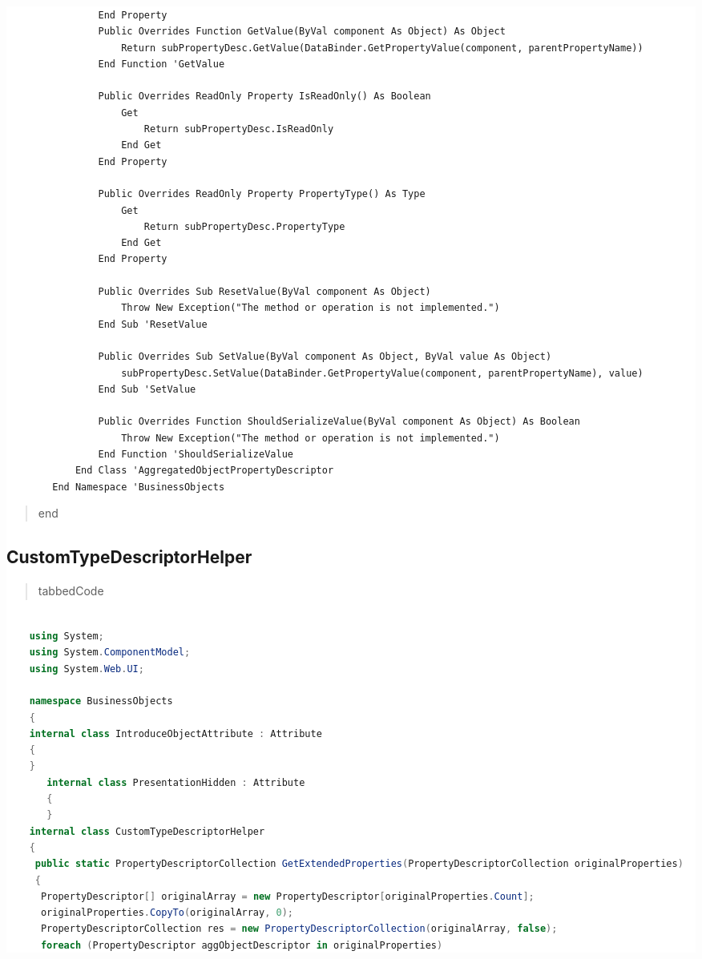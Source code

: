 ````VB.NET
	            End Property
	            Public Overrides Function GetValue(ByVal component As Object) As Object
	                Return subPropertyDesc.GetValue(DataBinder.GetPropertyValue(component, parentPropertyName))
	            End Function 'GetValue
	
	            Public Overrides ReadOnly Property IsReadOnly() As Boolean
	                Get
	                    Return subPropertyDesc.IsReadOnly
	                End Get
	            End Property
	
	            Public Overrides ReadOnly Property PropertyType() As Type
	                Get
	                    Return subPropertyDesc.PropertyType
	                End Get
	            End Property
	
	            Public Overrides Sub ResetValue(ByVal component As Object)
	                Throw New Exception("The method or operation is not implemented.")
	            End Sub 'ResetValue
	
	            Public Overrides Sub SetValue(ByVal component As Object, ByVal value As Object)
	                subPropertyDesc.SetValue(DataBinder.GetPropertyValue(component, parentPropertyName), value)
	            End Sub 'SetValue
	
	            Public Overrides Function ShouldSerializeValue(ByVal component As Object) As Boolean
	                Throw New Exception("The method or operation is not implemented.")
	            End Function 'ShouldSerializeValue
	        End Class 'AggregatedObjectPropertyDescriptor
	    End Namespace 'BusinessObjects 
````
>end

## CustomTypeDescriptorHelper

>tabbedCode

````C#
	     
	using System;
	using System.ComponentModel;
	using System.Web.UI;
	
	namespace BusinessObjects
	{
	internal class IntroduceObjectAttribute : Attribute
	{
	}
	   internal class PresentationHidden : Attribute
	   {
	   }
	internal class CustomTypeDescriptorHelper
	{
	 public static PropertyDescriptorCollection GetExtendedProperties(PropertyDescriptorCollection originalProperties)
	 {
	  PropertyDescriptor[] originalArray = new PropertyDescriptor[originalProperties.Count];
	  originalProperties.CopyTo(originalArray, 0);
	  PropertyDescriptorCollection res = new PropertyDescriptorCollection(originalArray, false);
	  foreach (PropertyDescriptor aggObjectDescriptor in originalProperties)
````